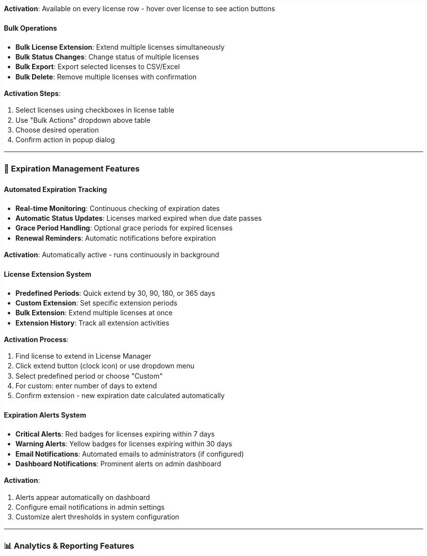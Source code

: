 **Activation**: Available on every license row - hover over license to see action buttons

#### Bulk Operations
- **Bulk License Extension**: Extend multiple licenses simultaneously
- **Bulk Status Changes**: Change status of multiple licenses
- **Bulk Export**: Export selected licenses to CSV/Excel
- **Bulk Delete**: Remove multiple licenses with confirmation

**Activation Steps**:
1. Select licenses using checkboxes in license table
2. Use "Bulk Actions" dropdown above table
3. Choose desired operation
4. Confirm action in popup dialog

---

### 📅 Expiration Management Features

#### Automated Expiration Tracking
- **Real-time Monitoring**: Continuous checking of expiration dates
- **Automatic Status Updates**: Licenses marked expired when due date passes
- **Grace Period Handling**: Optional grace periods for expired licenses
- **Renewal Reminders**: Automatic notifications before expiration

**Activation**: Automatically active - runs continuously in background

#### License Extension System
- **Predefined Periods**: Quick extend by 30, 90, 180, or 365 days
- **Custom Extension**: Set specific extension periods
- **Bulk Extension**: Extend multiple licenses at once
- **Extension History**: Track all extension activities

**Activation Process**:
1. Find license to extend in License Manager
2. Click extend button (clock icon) or use dropdown menu
3. Select predefined period or choose "Custom"
4. For custom: enter number of days to extend
5. Confirm extension - new expiration date calculated automatically

#### Expiration Alerts System
- **Critical Alerts**: Red badges for licenses expiring within 7 days
- **Warning Alerts**: Yellow badges for licenses expiring within 30 days
- **Email Notifications**: Automated emails to administrators (if configured)
- **Dashboard Notifications**: Prominent alerts on admin dashboard

**Activation**: 
1. Alerts appear automatically on dashboard
2. Configure email notifications in admin settings
3. Customize alert thresholds in system configuration

---

### 📊 Analytics & Reporting Features
